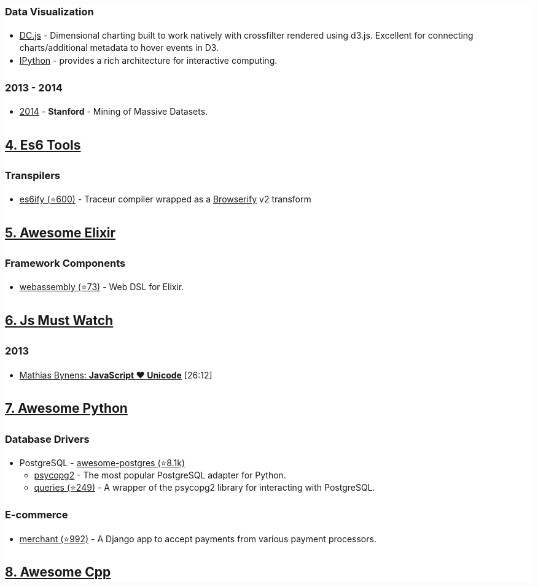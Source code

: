 ### Data Visualization

*   [DC.js](http://dc-js.github.io/dc.js/) - Dimensional charting built to work natively with crossfilter rendered using d3.js. Excellent for connecting charts/additional metadata to hover events in D3.
*   [IPython](http://ipython.org/) - provides a rich architecture for interactive computing.

### 2013 - 2014

*   [2014](http://infolab.stanford.edu/\~ullman/mmds/book.pdf) - **Stanford** - Mining of Massive Datasets.

## [4. Es6 Tools](/content/addyosmani/es6-tools/week/README.md)

### Transpilers

*   [es6ify (⭐600)](https://github.com/thlorenz/es6ify) - Traceur compiler wrapped as a [Browserify](http://browserify.org/) v2 transform

## [5. Awesome Elixir](/content/h4cc/awesome-elixir/week/README.md)

### Framework Components

*   [webassembly (⭐73)](https://github.com/herenowcoder/webassembly) - Web DSL for Elixir.

## [6. Js Must Watch](/content/bolshchikov/js-must-watch/week/README.md)

### 2013

*   [Mathias Bynens: **JavaScript ♥ Unicode**](https://vimeo.com/76597193) \[26:12]

## [7. Awesome Python](/content/vinta/awesome-python/week/README.md)

### Database Drivers

*   PostgreSQL - [awesome-postgres (⭐8.1k)](https://github.com/dhamaniasad/awesome-postgres)
    *   [psycopg2](http://initd.org/psycopg/) - The most popular PostgreSQL adapter for Python.
    *   [queries (⭐249)](https://github.com/gmr/queries) - A wrapper of the psycopg2 library for interacting with PostgreSQL.

### E-commerce

*   [merchant (⭐992)](https://github.com/agiliq/merchant) - A Django app to accept payments from various payment processors.

## [8. Awesome Cpp](/content/fffaraz/awesome-cpp/week/README.md)
